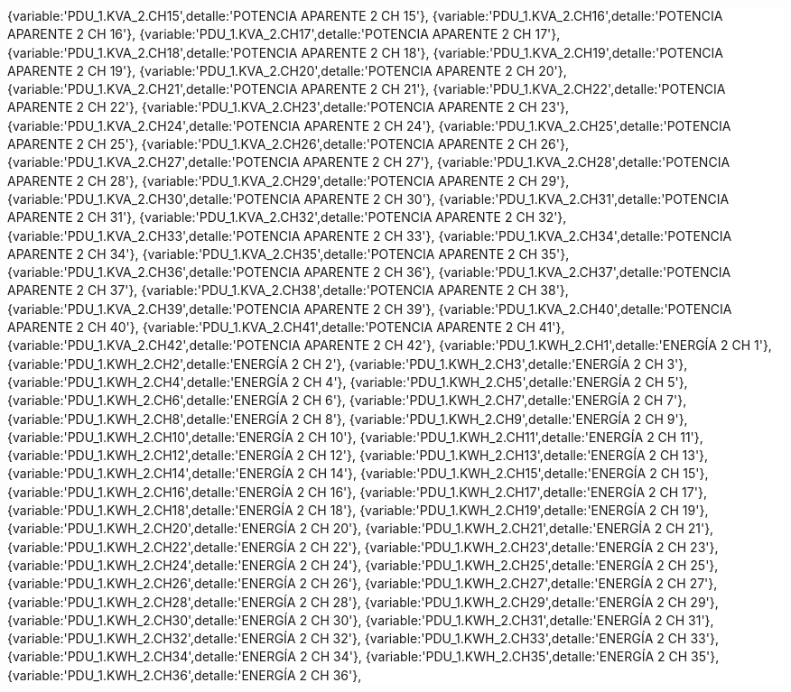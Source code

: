 {variable:'PDU_1.KVA_2.CH15',detalle:'POTENCIA APARENTE 2 CH 15'},
{variable:'PDU_1.KVA_2.CH16',detalle:'POTENCIA APARENTE 2 CH 16'},
{variable:'PDU_1.KVA_2.CH17',detalle:'POTENCIA APARENTE 2 CH 17'},
{variable:'PDU_1.KVA_2.CH18',detalle:'POTENCIA APARENTE 2 CH 18'},
{variable:'PDU_1.KVA_2.CH19',detalle:'POTENCIA APARENTE 2 CH 19'},
{variable:'PDU_1.KVA_2.CH20',detalle:'POTENCIA APARENTE 2 CH 20'},
{variable:'PDU_1.KVA_2.CH21',detalle:'POTENCIA APARENTE 2 CH 21'},
{variable:'PDU_1.KVA_2.CH22',detalle:'POTENCIA APARENTE 2 CH 22'},
{variable:'PDU_1.KVA_2.CH23',detalle:'POTENCIA APARENTE 2 CH 23'},
{variable:'PDU_1.KVA_2.CH24',detalle:'POTENCIA APARENTE 2 CH 24'},
{variable:'PDU_1.KVA_2.CH25',detalle:'POTENCIA APARENTE 2 CH 25'},
{variable:'PDU_1.KVA_2.CH26',detalle:'POTENCIA APARENTE 2 CH 26'},
{variable:'PDU_1.KVA_2.CH27',detalle:'POTENCIA APARENTE 2 CH 27'},
{variable:'PDU_1.KVA_2.CH28',detalle:'POTENCIA APARENTE 2 CH 28'},
{variable:'PDU_1.KVA_2.CH29',detalle:'POTENCIA APARENTE 2 CH 29'},
{variable:'PDU_1.KVA_2.CH30',detalle:'POTENCIA APARENTE 2 CH 30'},
{variable:'PDU_1.KVA_2.CH31',detalle:'POTENCIA APARENTE 2 CH 31'},
{variable:'PDU_1.KVA_2.CH32',detalle:'POTENCIA APARENTE 2 CH 32'},
{variable:'PDU_1.KVA_2.CH33',detalle:'POTENCIA APARENTE 2 CH 33'},
{variable:'PDU_1.KVA_2.CH34',detalle:'POTENCIA APARENTE 2 CH 34'},
{variable:'PDU_1.KVA_2.CH35',detalle:'POTENCIA APARENTE 2 CH 35'},
{variable:'PDU_1.KVA_2.CH36',detalle:'POTENCIA APARENTE 2 CH 36'},
{variable:'PDU_1.KVA_2.CH37',detalle:'POTENCIA APARENTE 2 CH 37'},
{variable:'PDU_1.KVA_2.CH38',detalle:'POTENCIA APARENTE 2 CH 38'},
{variable:'PDU_1.KVA_2.CH39',detalle:'POTENCIA APARENTE 2 CH 39'},
{variable:'PDU_1.KVA_2.CH40',detalle:'POTENCIA APARENTE 2 CH 40'},
{variable:'PDU_1.KVA_2.CH41',detalle:'POTENCIA APARENTE 2 CH 41'},
{variable:'PDU_1.KVA_2.CH42',detalle:'POTENCIA APARENTE 2 CH 42'},
{variable:'PDU_1.KWH_2.CH1',detalle:'ENERGÍA 2 CH 1'},
{variable:'PDU_1.KWH_2.CH2',detalle:'ENERGÍA 2 CH 2'},
{variable:'PDU_1.KWH_2.CH3',detalle:'ENERGÍA 2 CH 3'},
{variable:'PDU_1.KWH_2.CH4',detalle:'ENERGÍA 2 CH 4'},
{variable:'PDU_1.KWH_2.CH5',detalle:'ENERGÍA 2 CH 5'},
{variable:'PDU_1.KWH_2.CH6',detalle:'ENERGÍA 2 CH 6'},
{variable:'PDU_1.KWH_2.CH7',detalle:'ENERGÍA 2 CH 7'},
{variable:'PDU_1.KWH_2.CH8',detalle:'ENERGÍA 2 CH 8'},
{variable:'PDU_1.KWH_2.CH9',detalle:'ENERGÍA 2 CH 9'},
{variable:'PDU_1.KWH_2.CH10',detalle:'ENERGÍA 2 CH 10'},
{variable:'PDU_1.KWH_2.CH11',detalle:'ENERGÍA 2 CH 11'},
{variable:'PDU_1.KWH_2.CH12',detalle:'ENERGÍA 2 CH 12'},
{variable:'PDU_1.KWH_2.CH13',detalle:'ENERGÍA 2 CH 13'},
{variable:'PDU_1.KWH_2.CH14',detalle:'ENERGÍA 2 CH 14'},
{variable:'PDU_1.KWH_2.CH15',detalle:'ENERGÍA 2 CH 15'},
{variable:'PDU_1.KWH_2.CH16',detalle:'ENERGÍA 2 CH 16'},
{variable:'PDU_1.KWH_2.CH17',detalle:'ENERGÍA 2 CH 17'},
{variable:'PDU_1.KWH_2.CH18',detalle:'ENERGÍA 2 CH 18'},
{variable:'PDU_1.KWH_2.CH19',detalle:'ENERGÍA 2 CH 19'},
{variable:'PDU_1.KWH_2.CH20',detalle:'ENERGÍA 2 CH 20'},
{variable:'PDU_1.KWH_2.CH21',detalle:'ENERGÍA 2 CH 21'},
{variable:'PDU_1.KWH_2.CH22',detalle:'ENERGÍA 2 CH 22'},
{variable:'PDU_1.KWH_2.CH23',detalle:'ENERGÍA 2 CH 23'},
{variable:'PDU_1.KWH_2.CH24',detalle:'ENERGÍA 2 CH 24'},
{variable:'PDU_1.KWH_2.CH25',detalle:'ENERGÍA 2 CH 25'},
{variable:'PDU_1.KWH_2.CH26',detalle:'ENERGÍA 2 CH 26'},
{variable:'PDU_1.KWH_2.CH27',detalle:'ENERGÍA 2 CH 27'},
{variable:'PDU_1.KWH_2.CH28',detalle:'ENERGÍA 2 CH 28'},
{variable:'PDU_1.KWH_2.CH29',detalle:'ENERGÍA 2 CH 29'},
{variable:'PDU_1.KWH_2.CH30',detalle:'ENERGÍA 2 CH 30'},
{variable:'PDU_1.KWH_2.CH31',detalle:'ENERGÍA 2 CH 31'},
{variable:'PDU_1.KWH_2.CH32',detalle:'ENERGÍA 2 CH 32'},
{variable:'PDU_1.KWH_2.CH33',detalle:'ENERGÍA 2 CH 33'},
{variable:'PDU_1.KWH_2.CH34',detalle:'ENERGÍA 2 CH 34'},
{variable:'PDU_1.KWH_2.CH35',detalle:'ENERGÍA 2 CH 35'},
{variable:'PDU_1.KWH_2.CH36',detalle:'ENERGÍA 2 CH 36'},